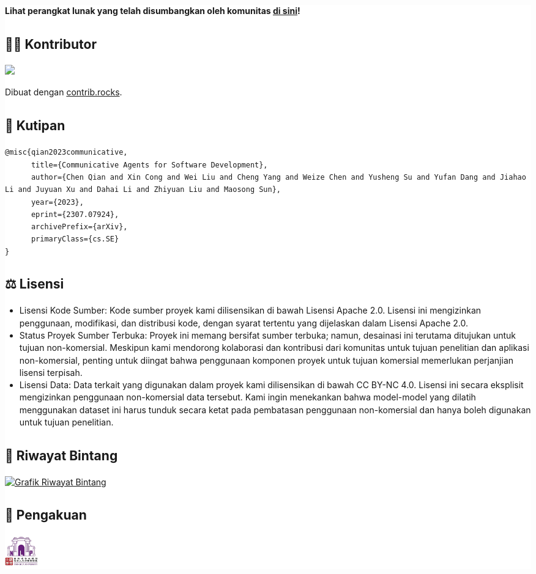 **Lihat perangkat lunak yang telah disumbangkan oleh komunitas [di sini](Contribution.md)!**

## 👨‍💻‍ Kontributor

<a href="https://github.com/OpenBMB/ChatDev/graphs/contributors">
  <img src="https://contrib.rocks/image?repo=OpenBMB/ChatDev" />
</a>

Dibuat dengan [contrib.rocks](https://contrib.rocks).

## 🔎 Kutipan

```
@misc{qian2023communicative,
      title={Communicative Agents for Software Development},
      author={Chen Qian and Xin Cong and Wei Liu and Cheng Yang and Weize Chen and Yusheng Su and Yufan Dang and Jiahao Li and Juyuan Xu and Dahai Li and Zhiyuan Liu and Maosong Sun},
      year={2023},
      eprint={2307.07924},
      archivePrefix={arXiv},
      primaryClass={cs.SE}
}
```

## ⚖️ Lisensi

- Lisensi Kode Sumber: Kode sumber proyek kami dilisensikan di bawah Lisensi Apache 2.0. Lisensi ini mengizinkan penggunaan, modifikasi, dan distribusi kode, dengan syarat tertentu yang dijelaskan dalam Lisensi Apache 2.0.
- Status Proyek Sumber Terbuka: Proyek ini memang bersifat sumber terbuka; namun, desainasi ini terutama ditujukan untuk tujuan non-komersial. Meskipun kami mendorong kolaborasi dan kontribusi dari komunitas untuk tujuan penelitian dan aplikasi non-komersial, penting untuk diingat bahwa penggunaan komponen proyek untuk tujuan komersial memerlukan perjanjian lisensi terpisah.
- Lisensi Data: Data terkait yang digunakan dalam proyek kami dilisensikan di bawah CC BY-NC 4.0. Lisensi ini secara eksplisit mengizinkan penggunaan non-komersial data tersebut. Kami ingin menekankan bahwa model-model yang dilatih menggunakan dataset ini harus tunduk secara ketat pada pembatasan penggunaan non-komersial dan hanya boleh digunakan untuk tujuan penelitian.

## 🌟 Riwayat Bintang

[![Grafik Riwayat Bintang](https://api.star-history.com/svg?repos=openbmb/chatdev&type=Date)](https://star-history.com/#openbmb/chatdev&Date)

## 🤝 Pengakuan

<a href="http://nlp.csai.tsinghua.edu.cn/"><img src="../misc/thunlp.png" height=50pt></a>&nbsp;&nbsp;